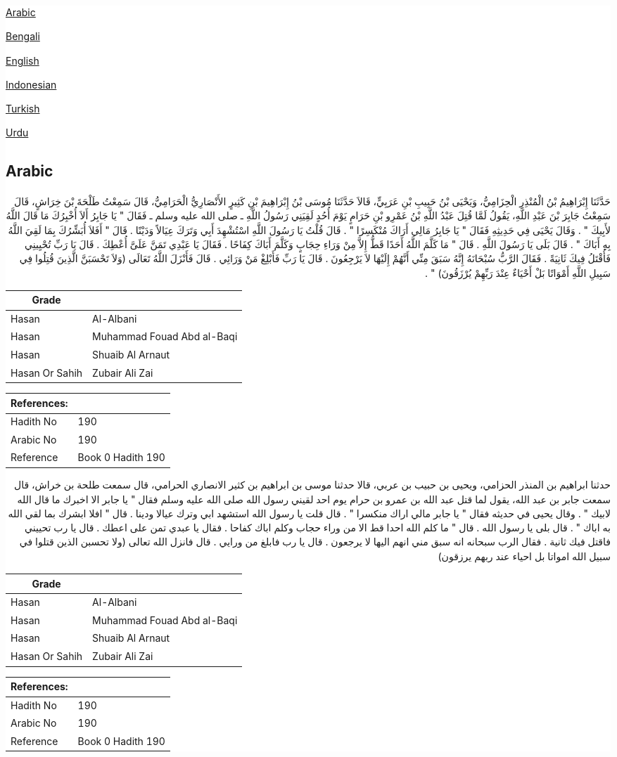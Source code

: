 [Arabic](#arabic)

[Bengali](#bengali)

[English](#english)

[Indonesian](#indonesian)

[Turkish](#turkish)

[Urdu](#urdu)

## Arabic


<div dir="rtl" lang="ar" style={{fontSize:'larger',backgroundColor:'#f8f9fa',padding:20}}>
حَدَّثَنَا إِبْرَاهِيمُ بْنُ الْمُنْذِرِ الْحِزَامِيُّ، وَيَحْيَى بْنُ حَبِيبِ بْنِ عَرَبِيٍّ، قَالاَ حَدَّثَنَا مُوسَى بْنُ إِبْرَاهِيمَ بْنِ كَثِيرٍ الأَنْصَارِيُّ الْحَرَامِيُّ، قَالَ سَمِعْتُ طَلْحَةَ بْنَ خِرَاشٍ، قَالَ سَمِعْتُ جَابِرَ بْنَ عَبْدِ اللَّهِ، يَقُولُ لَمَّا قُتِلَ عَبْدُ اللَّهِ بْنُ عَمْرِو بْنِ حَرَامٍ يَوْمَ أُحُدٍ لَقِيَنِي رَسُولُ اللَّهِ ـ صلى الله عليه وسلم ـ فَقَالَ ‏"‏ يَا جَابِرُ أَلاَ أُخْبِرُكَ مَا قَالَ اللَّهُ لأَبِيكَ ‏"‏ ‏.‏ وَقَالَ يَحْيَى فِي حَدِيثِهِ فَقَالَ ‏"‏ يَا جَابِرُ مَالِي أَرَاكَ مُنْكَسِرًا ‏"‏ ‏.‏ قَالَ قُلْتُ يَا رَسُولَ اللَّهِ اسْتُشْهِدَ أَبِي وَتَرَكَ عِيَالاً وَدَيْنًا ‏.‏ قَالَ ‏"‏ أَفَلاَ أُبَشِّرُكَ بِمَا لَقِيَ اللَّهُ بِهِ أَبَاكَ ‏"‏ ‏.‏ قَالَ بَلَى يَا رَسُولَ اللَّهِ ‏.‏ قَالَ ‏"‏ مَا كَلَّمَ اللَّهُ أَحَدًا قَطُّ إِلاَّ مِنْ وَرَاءِ حِجَابٍ وَكَلَّمَ أَبَاكَ كِفَاحًا ‏.‏ فَقَالَ يَا عَبْدِي تَمَنَّ عَلَىَّ أُعْطِكَ ‏.‏ قَالَ يَا رَبِّ تُحْيِينِي فَأُقْتَلُ فِيكَ ثَانِيَةً ‏.‏ فَقَالَ الرَّبُّ سُبْحَانَهُ إِنَّهُ سَبَقَ مِنِّي أَنَّهُمْ إِلَيْهَا لاَ يَرْجِعُونَ ‏.‏ قَالَ يَا رَبِّ فَأَبْلِغْ مَنْ وَرَائِي ‏.‏ قَالَ فَأَنْزَلَ اللَّهُ تَعَالَى ‏(وَلاَ تَحْسَبَنَّ الَّذِينَ قُتِلُوا فِي سَبِيلِ اللَّهِ أَمْوَاتًا بَلْ أَحْيَاءٌ عِنْدَ رَبِّهِمْ يُرْزَقُونَ)‏ ‏"‏ ‏.‏
</div>
<div style={{backgroundColor:'#f8f9fa',padding:20, marginBottom: 10}}><table> <thead> <tr> <th>Grade</th> <th></th> </tr> </thead> <tbody> <tr><td>Hasan</td><td>Al-Albani</td></tr><tr><td>Hasan</td><td>Muhammad Fouad Abd al-Baqi</td></tr><tr><td>Hasan</td><td>Shuaib Al Arnaut</td></tr><tr><td>Hasan Or Sahih</td><td>Zubair Ali Zai</td></tr></tbody></table><table> <thead> <tr> <th>References:</th> <th></th> </tr> </thead> <tbody><tr><td>Hadith No</td><td>190</td></tr><tr><td>Arabic No</td><td>190</td></tr><tr><td>Reference</td><td>Book 0 Hadith 190</td></tr></tbody></table></div>


<div dir="rtl" lang="ar" style={{fontSize:'larger',backgroundColor:'#f8f9fa',padding:20}}>
حدثنا ابراهيم بن المنذر الحزامي، ويحيى بن حبيب بن عربي، قالا حدثنا موسى بن ابراهيم بن كثير الانصاري الحرامي، قال سمعت طلحة بن خراش، قال سمعت جابر بن عبد الله، يقول لما قتل عبد الله بن عمرو بن حرام يوم احد لقيني رسول الله صلى الله عليه وسلم فقال " يا جابر الا اخبرك ما قال الله لابيك " . وقال يحيى في حديثه فقال " يا جابر مالي اراك منكسرا " . قال قلت يا رسول الله استشهد ابي وترك عيالا ودينا . قال " افلا ابشرك بما لقي الله به اباك " . قال بلى يا رسول الله . قال " ما كلم الله احدا قط الا من وراء حجاب وكلم اباك كفاحا . فقال يا عبدي تمن على اعطك . قال يا رب تحييني فاقتل فيك ثانية . فقال الرب سبحانه انه سبق مني انهم اليها لا يرجعون . قال يا رب فابلغ من ورايي . قال فانزل الله تعالى (ولا تحسبن الذين قتلوا في سبيل الله امواتا بل احياء عند ربهم يرزقون)
</div>
<div style={{backgroundColor:'#f8f9fa',padding:20, marginBottom: 10}}><table> <thead> <tr> <th>Grade</th> <th></th> </tr> </thead> <tbody> <tr><td>Hasan</td><td>Al-Albani</td></tr><tr><td>Hasan</td><td>Muhammad Fouad Abd al-Baqi</td></tr><tr><td>Hasan</td><td>Shuaib Al Arnaut</td></tr><tr><td>Hasan Or Sahih</td><td>Zubair Ali Zai</td></tr></tbody></table><table> <thead> <tr> <th>References:</th> <th></th> </tr> </thead> <tbody><tr><td>Hadith No</td><td>190</td></tr><tr><td>Arabic No</td><td>190</td></tr><tr><td>Reference</td><td>Book 0 Hadith 190</td></tr></tbody></table></div>
